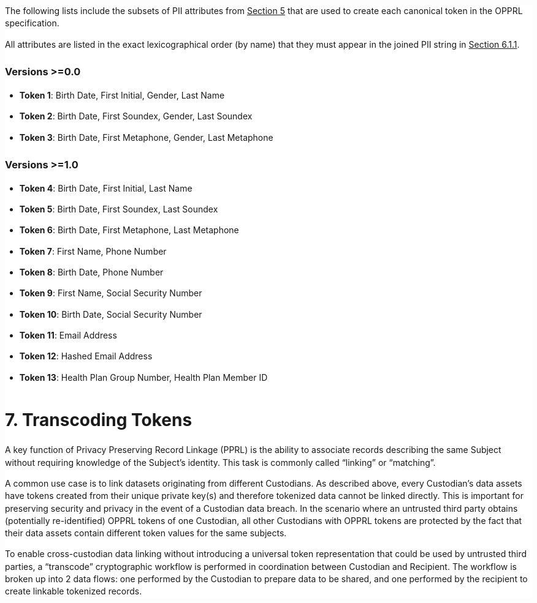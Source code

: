 The following lists include the subsets of PII attributes from
<a href="#attributes" class="ref">Section 5</a> that are used to create each
canonical token in the OPPRL specification.

All attributes are listed in the exact lexicographical order (by name)
that they must appear in the joined PII string in
<a href="#joining" class="ref">Section 6.1.1</a>.

### Versions >=0.0

- **Token 1**: Birth Date, First Initial, Gender, Last Name

- **Token 2**: Birth Date, First Soundex, Gender, Last Soundex

- **Token 3**: Birth Date, First Metaphone, Gender, Last Metaphone

### Versions >=1.0

- **Token 4**: Birth Date, First Initial, Last Name

- **Token 5**: Birth Date, First Soundex, Last Soundex

- **Token 6**: Birth Date, First Metaphone, Last Metaphone

- **Token 7**: First Name, Phone Number

- **Token 8**: Birth Date, Phone Number

- **Token 9**: First Name, Social Security Number

- **Token 10**: Birth Date, Social Security Number

- **Token 11**: Email Address

- **Token 12**: Hashed Email Address

- **Token 13**: Health Plan Group Number, Health Plan Member ID

# <a name="transcode"></a> 7. Transcoding Tokens

A key function of Privacy Preserving Record Linkage (PPRL) is the
ability to associate records describing the same Subject without
requiring knowledge of the Subject’s identity. This task is commonly
called “linking” or “matching”.

A common use case is to link datasets originating from different
Custodians. As described above, every Custodian’s data assets have
tokens created from their unique private key(s) and therefore tokenized
data cannot be linked directly. This is important for preserving
security and privacy in the event of a Custodian data breach. In the
scenario where an untrusted third party obtains (potentially
re-identified) OPPRL tokens of one Custodian, all other Custodians with
OPPRL tokens are protected by the fact that their data assets contain
different token values for the same subjects.

To enable cross-custodian data linking without introducing a universal
token representation that could be used by untrusted third parties, a
“transcode” cryptographic workflow is performed in coordination between
Custodian and Recipient. The workflow is broken up into 2 data flows:
one performed by the Custodian to prepare data to be shared, and one
performed by the recipient to create linkable tokenized records.
